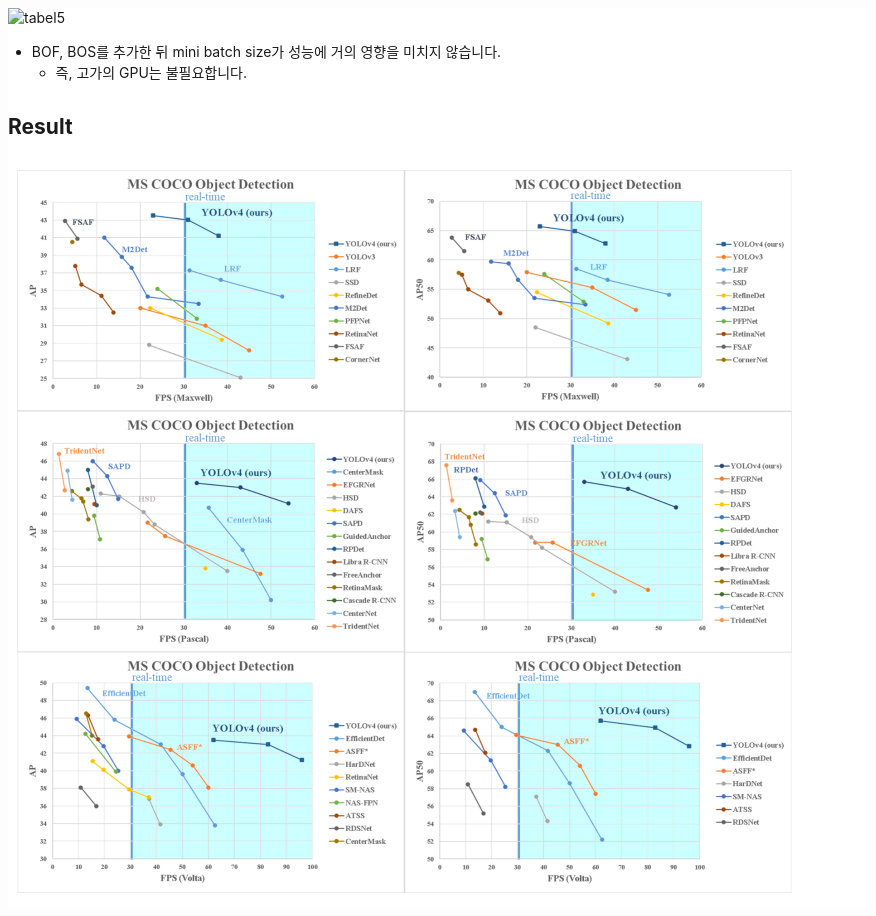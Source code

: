 

![tabel5](/figure/paper/yolov4/tabel5.PNG)



- BOF, BOS를 추가한 뒤 mini batch size가 성능에 거의 영향을 미치지 않습니다.
  + 즉, 고가의 GPU는 불필요합니다.

## Result



![result](/figure/paper/yolov4/result.PNG)
